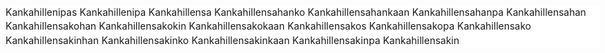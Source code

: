 Kankahillenipas
Kankahillenipa
Kankahillensa
Kankahillensahanko
Kankahillensahankaan
Kankahillensahanpa
Kankahillensahan
Kankahillensakohan
Kankahillensakokin
Kankahillensakokaan
Kankahillensakos
Kankahillensakopa
Kankahillensako
Kankahillensakinhan
Kankahillensakinko
Kankahillensakinkaan
Kankahillensakinpa
Kankahillensakin
